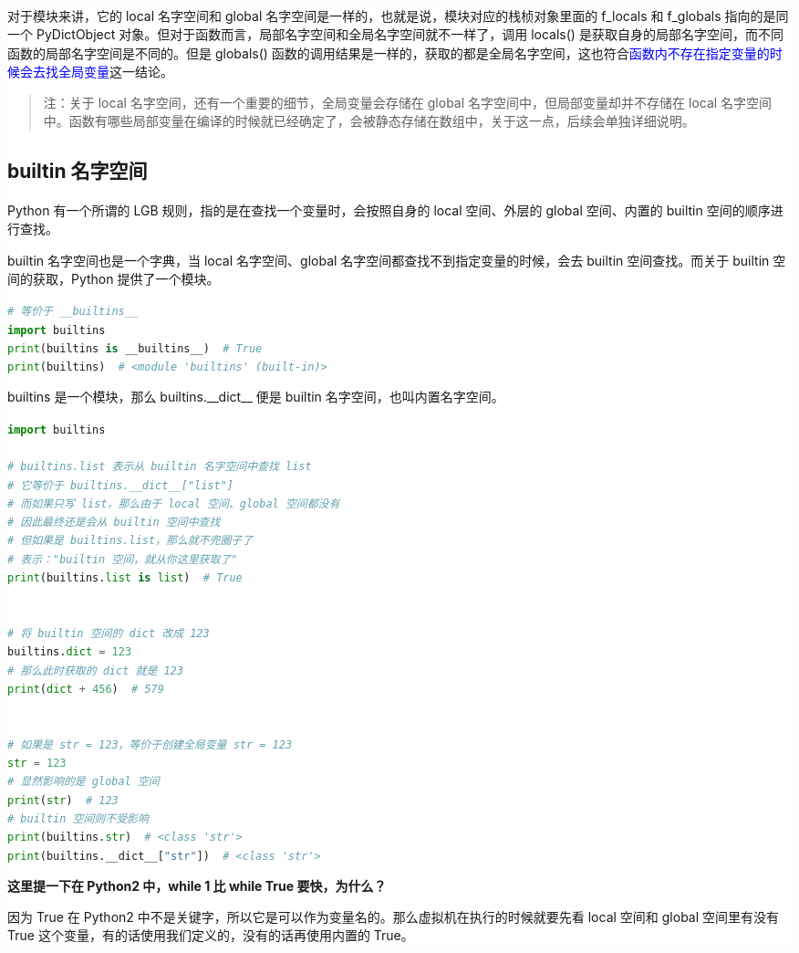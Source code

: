 对于模块来讲，它的 local 名字空间和 global 名字空间是一样的，也就是说，模块对应的栈桢对象里面的 f_locals 和 f_globals 指向的是同一个 PyDictObject 对象。但对于函数而言，局部名字空间和全局名字空间就不一样了，调用 locals() 是获取自身的局部名字空间，而不同函数的局部名字空间是不同的。但是 globals() 函数的调用结果是一样的，获取的都是全局名字空间，这也符合<font color="blue">函数内不存在指定变量的时候会去找全局变量</font>这一结论。

> 注：关于 local 名字空间，还有一个重要的细节，全局变量会存储在 global 名字空间中，但局部变量却并不存储在 local 名字空间中。函数有哪些局部变量在编译的时候就已经确定了，会被静态存储在数组中，关于这一点，后续会单独详细说明。

## builtin 名字空间

Python 有一个所谓的 LGB 规则，指的是在查找一个变量时，会按照自身的 local 空间、外层的 global 空间、内置的 builtin 空间的顺序进行查找。

builtin 名字空间也是一个字典，当 local 名字空间、global 名字空间都查找不到指定变量的时候，会去 builtin 空间查找。而关于 builtin 空间的获取，Python 提供了一个模块。

~~~Python
# 等价于 __builtins__
import builtins
print(builtins is __builtins__)  # True
print(builtins)  # <module 'builtins' (built-in)>
~~~

builtins 是一个模块，那么 builtins.\_\_dict\_\_ 便是 builtin 名字空间，也叫内置名字空间。

~~~Python
import builtins

# builtins.list 表示从 builtin 名字空间中查找 list
# 它等价于 builtins.__dict__["list"]
# 而如果只写 list，那么由于 local 空间、global 空间都没有
# 因此最终还是会从 builtin 空间中查找
# 但如果是 builtins.list，那么就不兜圈子了
# 表示："builtin 空间，就从你这里获取了"
print(builtins.list is list)  # True


# 将 builtin 空间的 dict 改成 123
builtins.dict = 123
# 那么此时获取的 dict 就是 123
print(dict + 456)  # 579


# 如果是 str = 123，等价于创建全局变量 str = 123
str = 123
# 显然影响的是 global 空间
print(str)  # 123
# builtin 空间则不受影响
print(builtins.str)  # <class 'str'>
print(builtins.__dict__["str"])  # <class 'str'>
~~~

**这里提一下在 Python2 中，while 1 比 while True 要快，为什么？**

因为 True 在 Python2 中不是关键字，所以它是可以作为变量名的。那么虚拟机在执行的时候就要先看 local 空间和 global 空间里有没有 True 这个变量，有的话使用我们定义的，没有的话再使用内置的 True。
